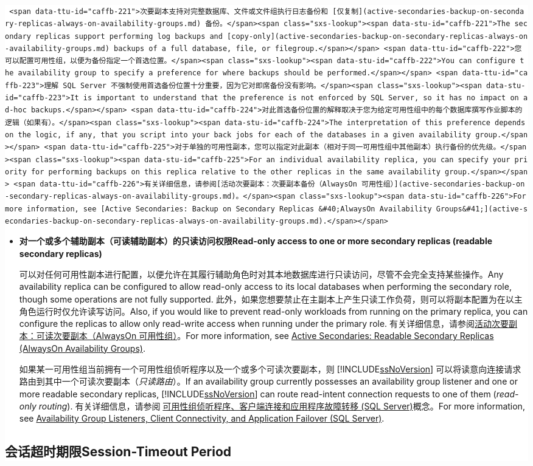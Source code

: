      <span data-ttu-id="caffb-221">次要副本支持对完整数据库、文件或文件组执行日志备份和 [仅复制](active-secondaries-backup-on-secondary-replicas-always-on-availability-groups.md) 备份。</span><span class="sxs-lookup"><span data-stu-id="caffb-221">The secondary replicas support performing log backups and [copy-only](active-secondaries-backup-on-secondary-replicas-always-on-availability-groups.md) backups of a full database, file, or filegroup.</span></span> <span data-ttu-id="caffb-222">您可以配置可用性组，以便为备份指定一个首选位置。</span><span class="sxs-lookup"><span data-stu-id="caffb-222">You can configure the availability group to specify a preference for where backups should be performed.</span></span> <span data-ttu-id="caffb-223">理解 SQL Server 不强制使用首选备份位置十分重要，因为它对即席备份没有影响。</span><span class="sxs-lookup"><span data-stu-id="caffb-223">It is important to understand that the preference is not enforced by SQL Server, so it has no impact on ad-hoc backups.</span></span> <span data-ttu-id="caffb-224">对此首选备份位置的解释取决于您为给定可用性组中的每个数据库撰写作业脚本的逻辑（如果有）。</span><span class="sxs-lookup"><span data-stu-id="caffb-224">The interpretation of this preference depends on the logic, if any, that you script into your back jobs for each of the databases in a given availability group.</span></span> <span data-ttu-id="caffb-225">对于单独的可用性副本，您可以指定对此副本（相对于同一可用性组中其他副本）执行备份的优先级。</span><span class="sxs-lookup"><span data-stu-id="caffb-225">For an individual availability replica, you can specify your priority for performing backups on this replica relative to the other replicas in the same availability group.</span></span> <span data-ttu-id="caffb-226">有关详细信息，请参阅[活动次要副本：次要副本备份（AlwaysOn 可用性组）](active-secondaries-backup-on-secondary-replicas-always-on-availability-groups.md)。</span><span class="sxs-lookup"><span data-stu-id="caffb-226">For more information, see [Active Secondaries: Backup on Secondary Replicas &#40;AlwaysOn Availability Groups&#41;](active-secondaries-backup-on-secondary-replicas-always-on-availability-groups.md).</span></span>

-   <span data-ttu-id="caffb-227">**对一个或多个辅助副本（可读辅助副本）的只读访问权限**</span><span class="sxs-lookup"><span data-stu-id="caffb-227">**Read-only access to one or more secondary replicas (readable secondary replicas)**</span></span>

     <span data-ttu-id="caffb-228">可以对任何可用性副本进行配置，以便允许在其履行辅助角色时对其本地数据库进行只读访问，尽管不会完全支持某些操作。</span><span class="sxs-lookup"><span data-stu-id="caffb-228">Any availability replica can be configured to allow read-only access to its local databases when performing the secondary role, though some operations are not fully supported.</span></span> <span data-ttu-id="caffb-229">此外，如果您想要禁止在主副本上产生只读工作负荷，则可以将副本配置为在以主角色运行时仅允许读写访问。</span><span class="sxs-lookup"><span data-stu-id="caffb-229">Also, if you would like to prevent read-only workloads from running on the primary replica, you can configure the replicas to allow only read-write access when running under the primary role.</span></span> <span data-ttu-id="caffb-230">有关详细信息，请参阅[活动次要副本：可读次要副本（AlwaysOn 可用性组）](active-secondaries-readable-secondary-replicas-always-on-availability-groups.md)。</span><span class="sxs-lookup"><span data-stu-id="caffb-230">For more information, see [Active Secondaries: Readable Secondary Replicas &#40;AlwaysOn Availability Groups&#41;](active-secondaries-readable-secondary-replicas-always-on-availability-groups.md).</span></span>

     <span data-ttu-id="caffb-231">如果某一可用性组当前拥有一个可用性组侦听程序以及一个或多个可读次要副本，则 [!INCLUDE[ssNoVersion](../../../includes/ssnoversion-md.md)] 可以将读意向连接请求路由到其中一个可读次要副本（*只读路由*）。</span><span class="sxs-lookup"><span data-stu-id="caffb-231">If an availability group currently possesses an availability group listener and one or more readable secondary replicas, [!INCLUDE[ssNoVersion](../../../includes/ssnoversion-md.md)] can route read-intent connection requests to one of them (*read-only routing*).</span></span> <span data-ttu-id="caffb-232">有关详细信息，请参阅 [可用性组侦听程序、客户端连接和应用程序故障转移 (SQL Server)](../../listeners-client-connectivity-application-failover.md)概念。</span><span class="sxs-lookup"><span data-stu-id="caffb-232">For more information, see [Availability Group Listeners, Client Connectivity, and Application Failover &#40;SQL Server&#41;](../../listeners-client-connectivity-application-failover.md).</span></span>

##  <a name="session-timeout-period"></a><a name="SessionTimeoutPerios"></a><span data-ttu-id="caffb-233">会话超时期限</span><span class="sxs-lookup"><span data-stu-id="caffb-233">Session-Timeout Period</span></span>